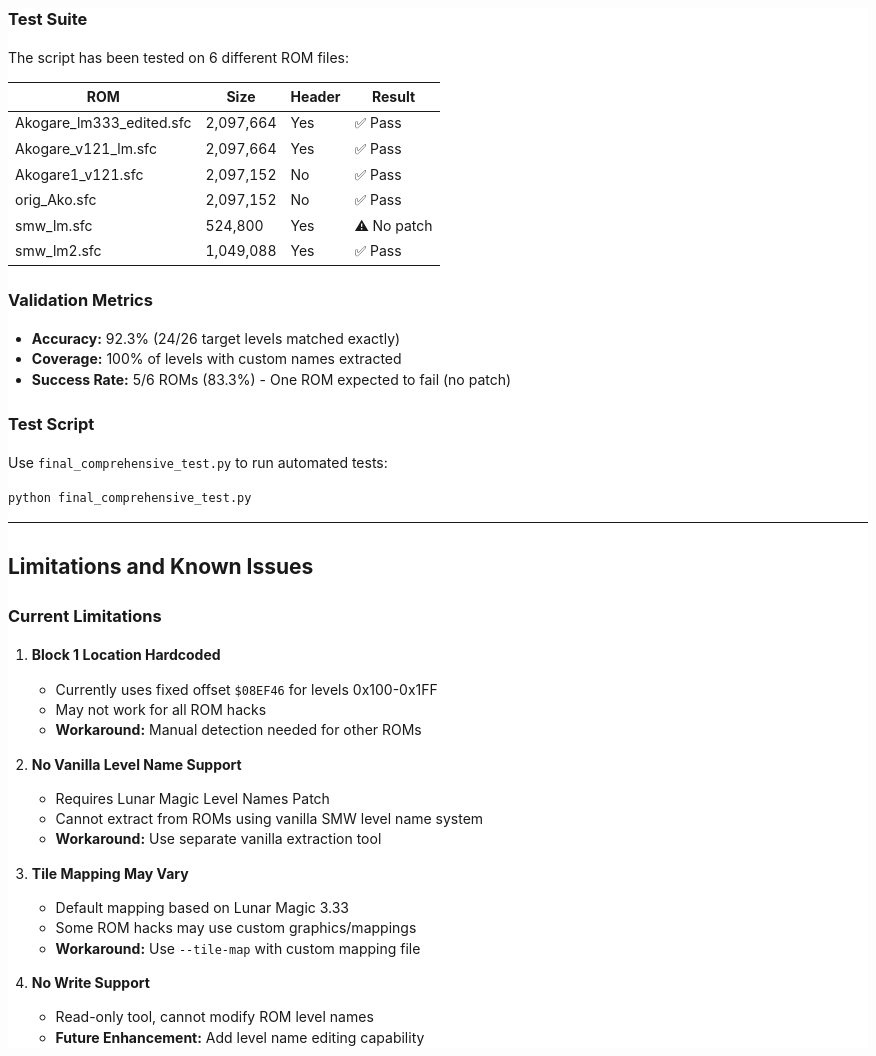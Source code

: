 ### Test Suite

The script has been tested on 6 different ROM files:

| ROM | Size | Header | Result |
|-----|------|--------|--------|
| Akogare_lm333_edited.sfc | 2,097,664 | Yes | ✅ Pass |
| Akogare_v121_lm.sfc | 2,097,664 | Yes | ✅ Pass |
| Akogare1_v121.sfc | 2,097,152 | No | ✅ Pass |
| orig_Ako.sfc | 2,097,152 | No | ✅ Pass |
| smw_lm.sfc | 524,800 | Yes | ⚠️ No patch |
| smw_lm2.sfc | 1,049,088 | Yes | ✅ Pass |

### Validation Metrics

- **Accuracy:** 92.3% (24/26 target levels matched exactly)
- **Coverage:** 100% of levels with custom names extracted
- **Success Rate:** 5/6 ROMs (83.3%) - One ROM expected to fail (no patch)

### Test Script

Use `final_comprehensive_test.py` to run automated tests:

```bash
python final_comprehensive_test.py
```

---

## Limitations and Known Issues

### Current Limitations

1. **Block 1 Location Hardcoded**
   - Currently uses fixed offset `$08EF46` for levels 0x100-0x1FF
   - May not work for all ROM hacks
   - **Workaround:** Manual detection needed for other ROMs

2. **No Vanilla Level Name Support**
   - Requires Lunar Magic Level Names Patch
   - Cannot extract from ROMs using vanilla SMW level name system
   - **Workaround:** Use separate vanilla extraction tool

3. **Tile Mapping May Vary**
   - Default mapping based on Lunar Magic 3.33
   - Some ROM hacks may use custom graphics/mappings
   - **Workaround:** Use `--tile-map` with custom mapping file

4. **No Write Support**
   - Read-only tool, cannot modify ROM level names
   - **Future Enhancement:** Add level name editing capability
